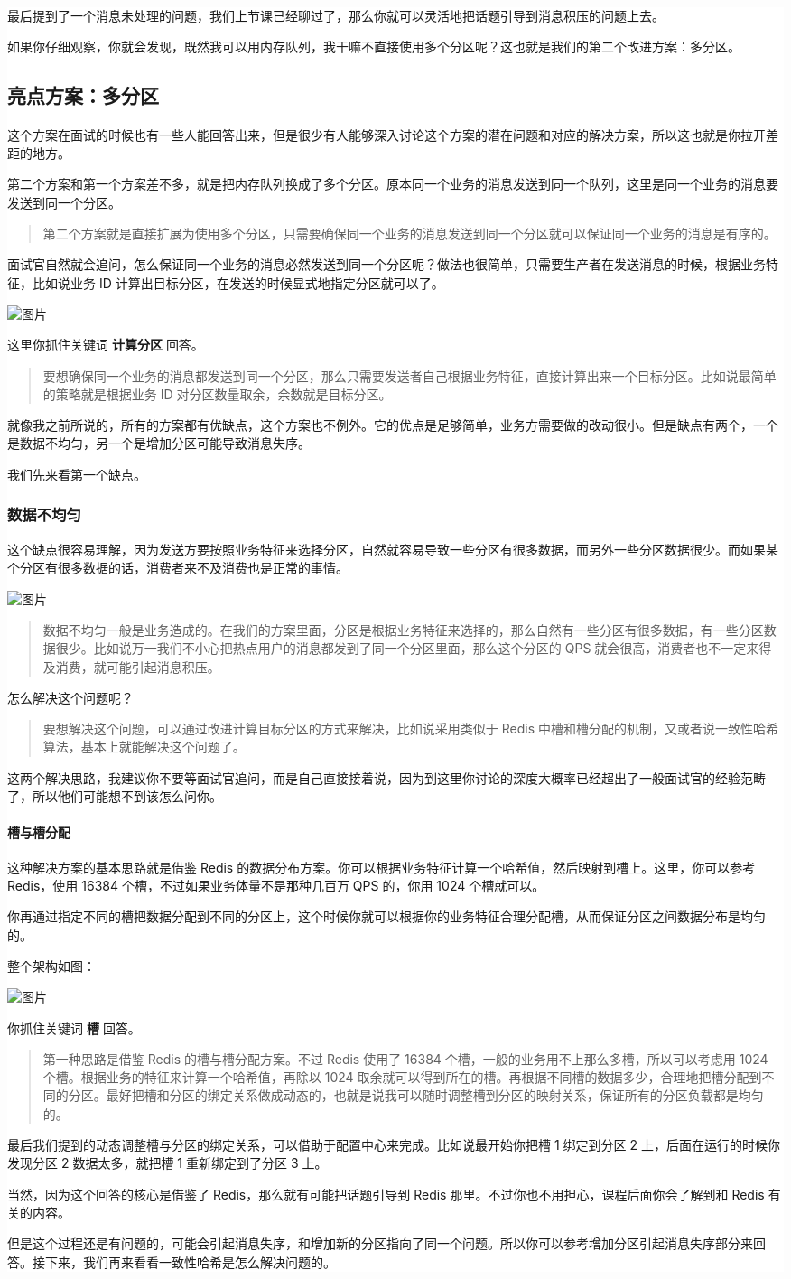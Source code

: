 最后提到了一个消息未处理的问题，我们上节课已经聊过了，那么你就可以灵活地把话题引导到消息积压的问题上去。

如果你仔细观察，你就会发现，既然我可以用内存队列，我干嘛不直接使用多个分区呢？这也就是我们的第二个改进方案：多分区。

## 亮点方案：多分区

这个方案在面试的时候也有一些人能回答出来，但是很少有人能够深入讨论这个方案的潜在问题和对应的解决方案，所以这也就是你拉开差距的地方。

第二个方案和第一个方案差不多，就是把内存队列换成了多个分区。原本同一个业务的消息发送到同一个队列，这里是同一个业务的消息要发送到同一个分区。

> 第二个方案就是直接扩展为使用多个分区，只需要确保同一个业务的消息发送到同一个分区就可以保证同一个业务的消息是有序的。

面试官自然就会追问，怎么保证同一个业务的消息必然发送到同一个分区呢？做法也很简单，只需要生产者在发送消息的时候，根据业务特征，比如说业务 ID 计算出目标分区，在发送的时候显式地指定分区就可以了。

![图片](https://static001.geekbang.org/resource/image/ed/80/ed75cffc180df3eccf3dbfe1f0977880.png?wh=1920x989)

这里你抓住关键词 **计算分区** 回答。

> 要想确保同一个业务的消息都发送到同一个分区，那么只需要发送者自己根据业务特征，直接计算出来一个目标分区。比如说最简单的策略就是根据业务 ID 对分区数量取余，余数就是目标分区。

就像我之前所说的，所有的方案都有优缺点，这个方案也不例外。它的优点是足够简单，业务方需要做的改动很小。但是缺点有两个，一个是数据不均匀，另一个是增加分区可能导致消息失序。

我们先来看第一个缺点。

### 数据不均匀

这个缺点很容易理解，因为发送方要按照业务特征来选择分区，自然就容易导致一些分区有很多数据，而另外一些分区数据很少。而如果某个分区有很多数据的话，消费者来不及消费也是正常的事情。

![图片](https://static001.geekbang.org/resource/image/16/79/1621e78eafde1138214b080ba3974579.png?wh=1920x917)

> 数据不均匀一般是业务造成的。在我们的方案里面，分区是根据业务特征来选择的，那么自然有一些分区有很多数据，有一些分区数据很少。比如说万一我们不小心把热点用户的消息都发到了同一个分区里面，那么这个分区的 QPS 就会很高，消费者也不一定来得及消费，就可能引起消息积压。

怎么解决这个问题呢？

> 要想解决这个问题，可以通过改进计算目标分区的方式来解决，比如说采用类似于 Redis 中槽和槽分配的机制，又或者说一致性哈希算法，基本上就能解决这个问题了。

这两个解决思路，我建议你不要等面试官追问，而是自己直接接着说，因为到这里你讨论的深度大概率已经超出了一般面试官的经验范畴了，所以他们可能想不到该怎么问你。

#### 槽与槽分配

这种解决方案的基本思路就是借鉴 Redis 的数据分布方案。你可以根据业务特征计算一个哈希值，然后映射到槽上。这里，你可以参考 Redis，使用 16384 个槽，不过如果业务体量不是那种几百万 QPS 的，你用 1024 个槽就可以。

你再通过指定不同的槽把数据分配到不同的分区上，这个时候你就可以根据你的业务特征合理分配槽，从而保证分区之间数据分布是均匀的。

整个架构如图：

![图片](https://static001.geekbang.org/resource/image/9c/93/9c0e58fe55c8b65d4c2b28f836971393.png?wh=1920x820)

你抓住关键词 **槽** 回答。

> 第一种思路是借鉴 Redis 的槽与槽分配方案。不过 Redis 使用了 16384 个槽，一般的业务用不上那么多槽，所以可以考虑用 1024 个槽。根据业务的特征来计算一个哈希值，再除以 1024 取余就可以得到所在的槽。再根据不同槽的数据多少，合理地把槽分配到不同的分区。最好把槽和分区的绑定关系做成动态的，也就是说我可以随时调整槽到分区的映射关系，保证所有的分区负载都是均匀的。

最后我们提到的动态调整槽与分区的绑定关系，可以借助于配置中心来完成。比如说最开始你把槽 1 绑定到分区 2 上，后面在运行的时候你发现分区 2 数据太多，就把槽 1 重新绑定到了分区 3 上。

当然，因为这个回答的核心是借鉴了 Redis，那么就有可能把话题引导到 Redis 那里。不过你也不用担心，课程后面你会了解到和 Redis 有关的内容。

但是这个过程还是有问题的，可能会引起消息失序，和增加新的分区指向了同一个问题。所以你可以参考增加分区引起消息失序部分来回答。接下来，我们再来看看一致性哈希是怎么解决问题的。
